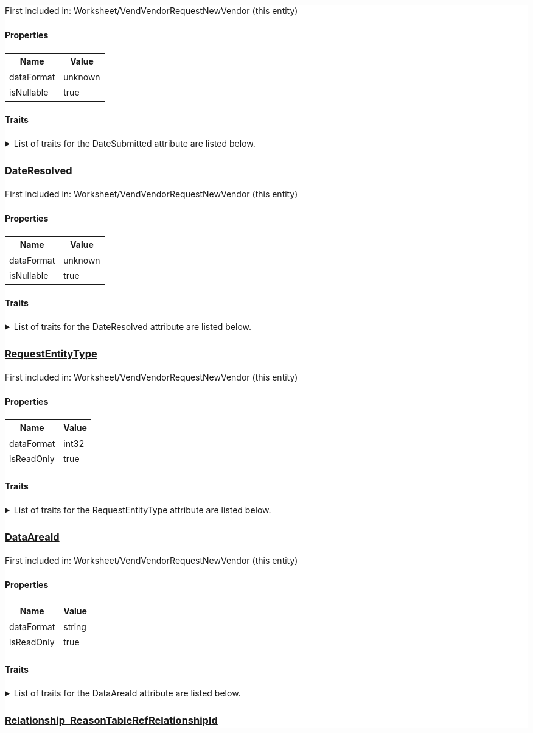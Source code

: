 First included in: Worksheet/VendVendorRequestNewVendor (this entity)  

#### Properties

<table><tr><th>Name</th><th>Value</th></tr><tr><td>dataFormat</td><td>unknown</td></tr><tr><td>isNullable</td><td>true</td></tr></table>

#### Traits

<details><summary>List of traits for the DateSubmitted attribute are listed below.</summary></details>

### <a href=#DateResolved name="DateResolved">DateResolved</a>

First included in: Worksheet/VendVendorRequestNewVendor (this entity)  

#### Properties

<table><tr><th>Name</th><th>Value</th></tr><tr><td>dataFormat</td><td>unknown</td></tr><tr><td>isNullable</td><td>true</td></tr></table>

#### Traits

<details><summary>List of traits for the DateResolved attribute are listed below.</summary></details>

### <a href=#RequestEntityType name="RequestEntityType">RequestEntityType</a>

First included in: Worksheet/VendVendorRequestNewVendor (this entity)  

#### Properties

<table><tr><th>Name</th><th>Value</th></tr><tr><td>dataFormat</td><td>int32</td></tr><tr><td>isReadOnly</td><td>true</td></tr></table>

#### Traits

<details><summary>List of traits for the RequestEntityType attribute are listed below.</summary></details>

### <a href=#DataAreaId name="DataAreaId">DataAreaId</a>

First included in: Worksheet/VendVendorRequestNewVendor (this entity)  

#### Properties

<table><tr><th>Name</th><th>Value</th></tr><tr><td>dataFormat</td><td>string</td></tr><tr><td>isReadOnly</td><td>true</td></tr></table>

#### Traits

<details><summary>List of traits for the DataAreaId attribute are listed below.</summary></details>

### <a href=#Relationship_ReasonTableRefRelationshipId name="Relationship_ReasonTableRefRelationshipId">Relationship_ReasonTableRefRelationshipId</a>
